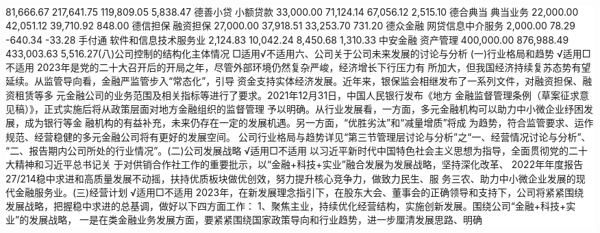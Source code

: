 81,666.67
217,641.75
119,809.05
5,838.47
德善小贷
小额贷款
33,000.00
71,124.14
67,056.12
2,515.10
德合典当
典当业务
22,000.00
42,051.12
39,710.92
848.00
德信担保
融资担保
27,000.00
37,918.51
33,253.70
731.20
德众金融
网贷信息中介服务
2,000.00
78.29
-640.34
-33.28
手付通
软件和信息技术服务业
2,124.83
10,042.24
8,450.68
1,310.33
中安金融
资产管理
400,000.00
876,988.49
433,003.63
5,516.27(八)公司控制的结构化主体情况
□适用√不适用六、公司关于公司未来发展的讨论与分析
(一)行业格局和趋势
√适用□不适用
2023年是党的二十大召开后的开局之年，尽管外部环境仍然复杂严峻，经济增长下行压力有
所加大，但我国经济持续复苏态势有望延续。从监管导向看，金融严监管步入“常态化”，引导
资金支持实体经济发展。近年来，银保监会相继发布了一系列文件，对融资担保、融资租赁等多
元金融公司的业务范围及相关指标等进行了要求。2021年12月31日，中国人民银行发布《地方
金融监督管理条例（草案征求意见稿）》，正式实施后将从政策层面对地方金融组织的监督管理
予以明确。从行业发展看，一方面，多元金融机构可以助力中小微企业纾困发展，成为银行等金
融机构的有益补充，未来仍存在一定的发展机遇。另一方面，“优胜劣汰”和“减量增质”将成
为趋势，符合监管要求、运作规范、经营稳健的多元金融公司将有更好的发展空间。
公司行业格局与趋势详见“第三节管理层讨论与分析”之“一、经营情况讨论与分析”、
“二、报告期内公司所处的行业情况”。(二)公司发展战略
√适用□不适用
以习近平新时代中国特色社会主义思想为指导，全面贯彻党的二十大精神和习近平总书记关
于对供销合作社工作的重要批示，以“金融+科技+实业”融合发展为发展战略，坚持深化改革、
2022年年度报告
27/214稳中求进和高质量发展不动摇，扶持优质板块做优创效，努力提升核心竞争力，做致力民生、服
务三农、助力中小微企业发展的现代金融服务业。(三)经营计划
√适用□不适用
2023年，在新发展理念指引下，在股东大会、董事会的正确领导和支持下，公司将紧紧围绕
发展战略，把握稳中求进的总基调，做好以下四方面工作：
1、聚焦主业，持续优化经营结构，实施创新发展。围绕公司“金融+科技+实业”的发展战略，
一是在类金融业务发展方面，要紧紧围绕国家政策导向和行业趋势，进一步厘清发展思路、明确